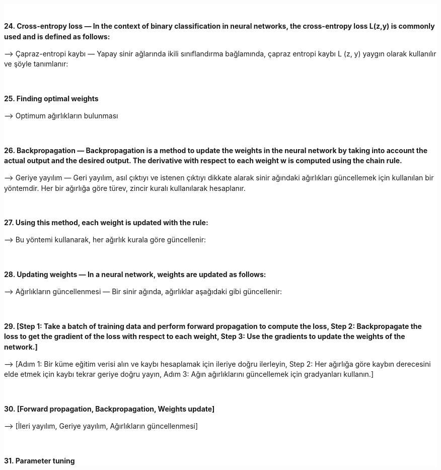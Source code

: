 <br>


**24. Cross-entropy loss ― In the context of binary classification in neural networks, the cross-entropy loss L(z,y) is commonly used and is defined as follows:**

&#10230; Çapraz-entropi kaybı ― Yapay sinir ağlarında ikili sınıflandırma bağlamında, çapraz entropi kaybı L (z, y) yaygın olarak kullanılır ve şöyle tanımlanır:

<br>


**25. Finding optimal weights**

&#10230; Optimum ağırlıkların bulunması

<br>


**26. Backpropagation ― Backpropagation is a method to update the weights in the neural network by taking into account the actual output and the desired output. The derivative with respect to each weight w is computed using the chain rule.**

&#10230; Geriye yayılım ― Geri yayılım, asıl çıktıyı ve istenen çıktıyı dikkate alarak sinir ağındaki ağırlıkları güncellemek için kullanılan bir yöntemdir. Her bir ağırlığa göre türev, zincir kuralı kullanılarak hesaplanır.

<br>


**27. Using this method, each weight is updated with the rule:**

&#10230; Bu yöntemi kullanarak, her ağırlık kurala göre güncellenir:

<br>


**28. Updating weights ― In a neural network, weights are updated as follows:**

&#10230; Ağırlıkların güncellenmesi ― Bir sinir ağında, ağırlıklar aşağıdaki gibi güncellenir:

<br>


**29. [Step 1: Take a batch of training data and perform forward propagation to compute the loss, Step 2: Backpropagate the loss to get the gradient of the loss with respect to each weight, Step 3: Use the gradients to update the weights of the network.]**

&#10230; [Adım 1: Bir küme eğitim verisi alın ve kaybı hesaplamak için ileriye doğru ilerleyin, Step 2: Her ağırlığa göre kaybın derecesini elde etmek için kaybı tekrar geriye doğru yayın, Adım 3: Ağın ağırlıklarını güncellemek için gradyanları kullanın.]


<br>


**30. [Forward propagation, Backpropagation, Weights update]**

&#10230; [İleri yayılım, Geriye yayılım, Ağırlıkların güncellenmesi]

<br>


**31. Parameter tuning**
